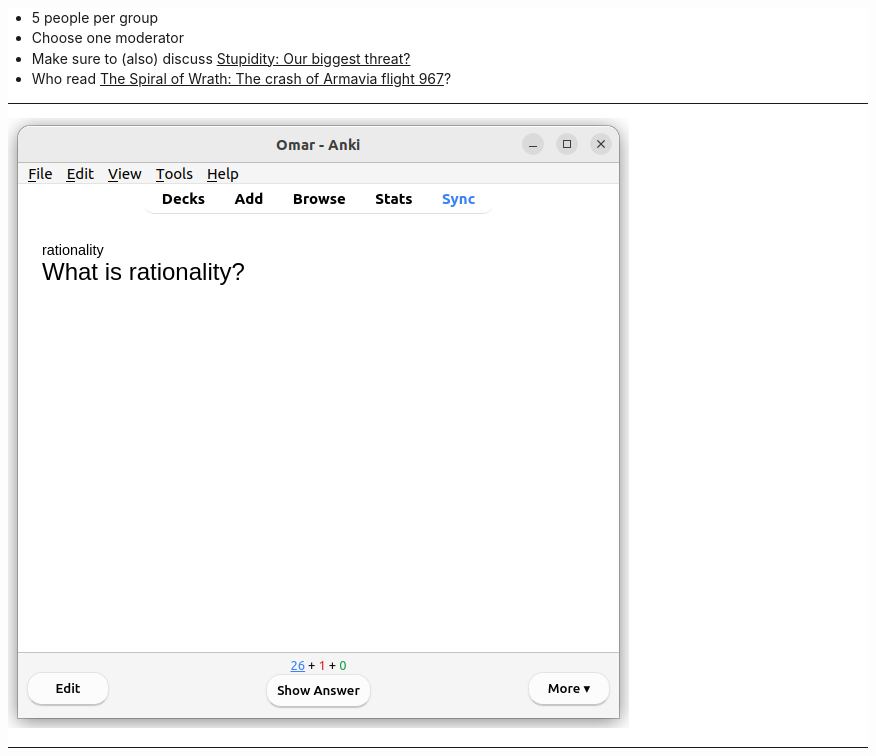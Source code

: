 - 5 people per group
- Choose one moderator
- Make sure to (also) discuss [Stupidity: Our biggest threat?](https://onepercentrule.substack.com/p/stupidity-our-biggest-threat)
- Who read [The Spiral of Wrath: The crash of Armavia flight 967](https://admiralcloudberg.medium.com/the-spiral-of-wrath-the-crash-of-armavia-flight-967-c7d84541f0f7)?

---

![](anki_rationality_q.png)

---
